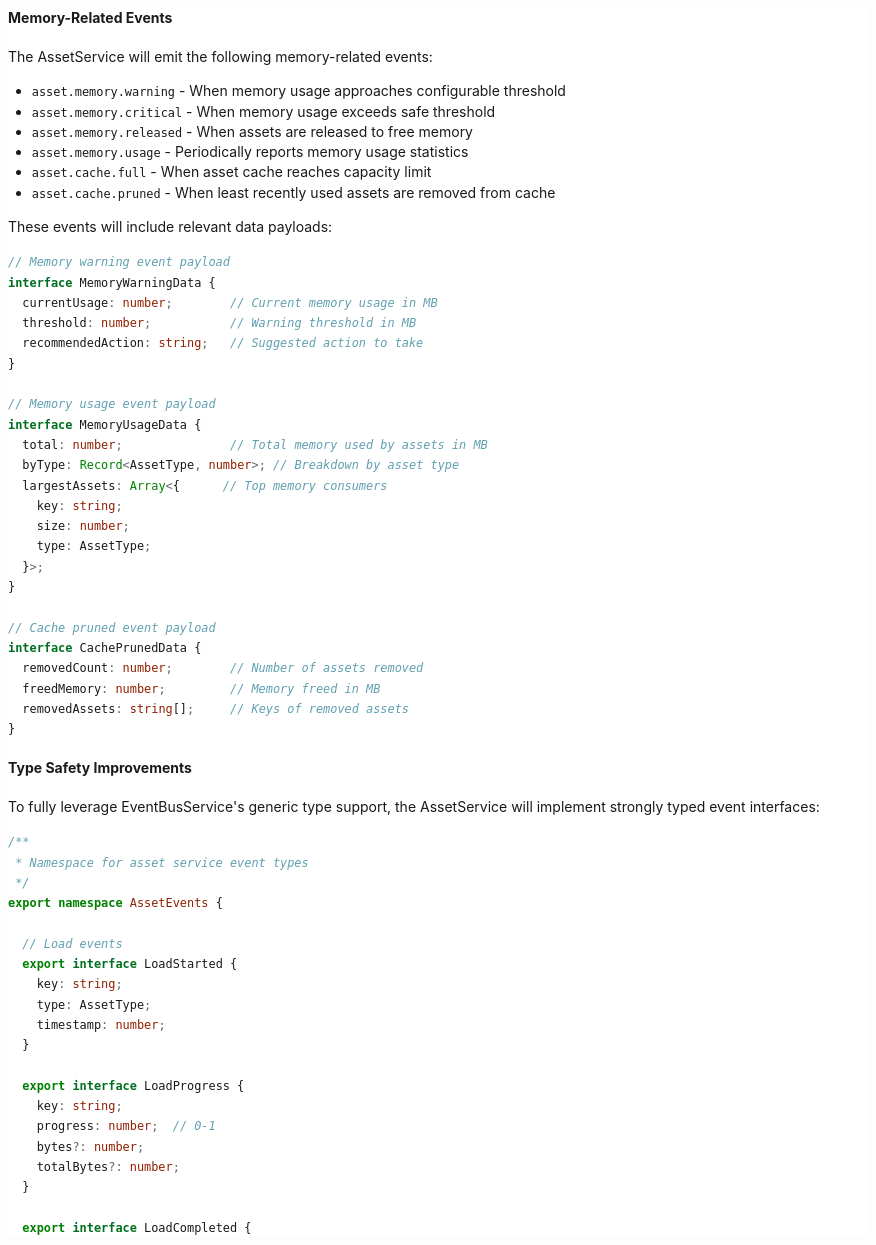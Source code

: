 #### Memory-Related Events

The AssetService will emit the following memory-related events:

- `asset.memory.warning` - When memory usage approaches configurable threshold
- `asset.memory.critical` - When memory usage exceeds safe threshold
- `asset.memory.released` - When assets are released to free memory
- `asset.memory.usage` - Periodically reports memory usage statistics
- `asset.cache.full` - When asset cache reaches capacity limit
- `asset.cache.pruned` - When least recently used assets are removed from cache

These events will include relevant data payloads:

```typescript
// Memory warning event payload
interface MemoryWarningData {
  currentUsage: number;        // Current memory usage in MB
  threshold: number;           // Warning threshold in MB
  recommendedAction: string;   // Suggested action to take
}

// Memory usage event payload
interface MemoryUsageData {
  total: number;               // Total memory used by assets in MB
  byType: Record<AssetType, number>; // Breakdown by asset type
  largestAssets: Array<{      // Top memory consumers
    key: string;
    size: number;
    type: AssetType;
  }>;
}

// Cache pruned event payload
interface CachePrunedData {
  removedCount: number;        // Number of assets removed
  freedMemory: number;         // Memory freed in MB
  removedAssets: string[];     // Keys of removed assets
}
```

#### Type Safety Improvements

To fully leverage EventBusService's generic type support, the AssetService will implement strongly typed event interfaces:

```typescript
/**
 * Namespace for asset service event types
 */
export namespace AssetEvents {
  
  // Load events
  export interface LoadStarted {
    key: string;
    type: AssetType;
    timestamp: number;
  }
  
  export interface LoadProgress {
    key: string;
    progress: number;  // 0-1
    bytes?: number;
    totalBytes?: number;
  }
  
  export interface LoadCompleted {
```